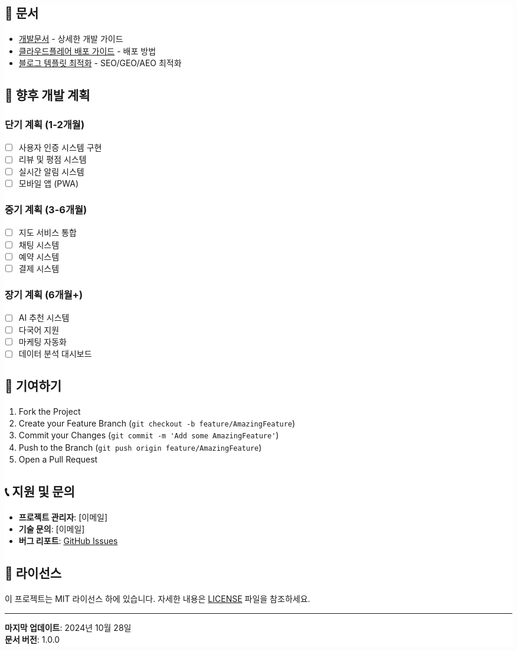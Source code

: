 ## 📝 문서

- [개발문서](DEVELOPMENT.md) - 상세한 개발 가이드
- [클라우드플레어 배포 가이드](CLOUDFLARE_DEPLOYMENT.md) - 배포 방법
- [블로그 템플릿 최적화](docs/blog-template-seo-optimization.md) - SEO/GEO/AEO 최적화

## 🚧 향후 개발 계획

### 단기 계획 (1-2개월)
- [ ] 사용자 인증 시스템 구현
- [ ] 리뷰 및 평점 시스템
- [ ] 실시간 알림 시스템
- [ ] 모바일 앱 (PWA)

### 중기 계획 (3-6개월)
- [ ] 지도 서비스 통합
- [ ] 채팅 시스템
- [ ] 예약 시스템
- [ ] 결제 시스템

### 장기 계획 (6개월+)
- [ ] AI 추천 시스템
- [ ] 다국어 지원
- [ ] 마케팅 자동화
- [ ] 데이터 분석 대시보드

## 🤝 기여하기

1. Fork the Project
2. Create your Feature Branch (`git checkout -b feature/AmazingFeature`)
3. Commit your Changes (`git commit -m 'Add some AmazingFeature'`)
4. Push to the Branch (`git push origin feature/AmazingFeature`)
5. Open a Pull Request

## 📞 지원 및 문의

- **프로젝트 관리자**: [이메일]
- **기술 문의**: [이메일]
- **버그 리포트**: [GitHub Issues](https://github.com/lsk7209/dogwhere/issues)

## 📄 라이선스

이 프로젝트는 MIT 라이선스 하에 있습니다. 자세한 내용은 [LICENSE](LICENSE) 파일을 참조하세요.

---

**마지막 업데이트**: 2024년 10월 28일  
**문서 버전**: 1.0.0